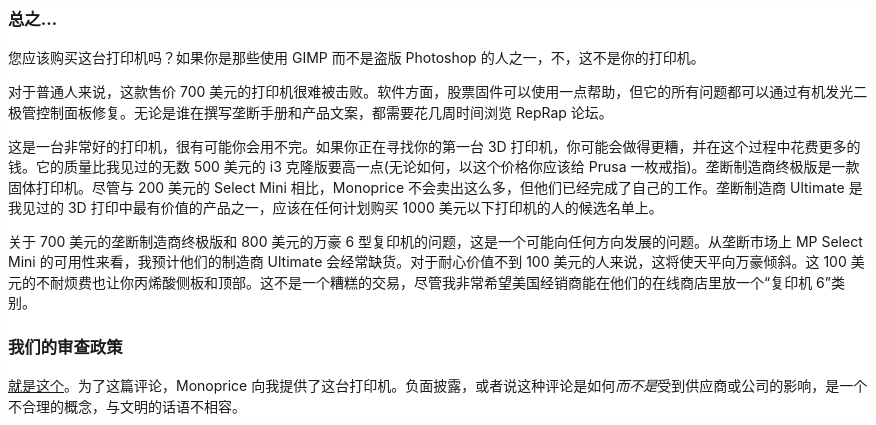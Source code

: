 ### 总之…

您应该购买这台打印机吗？如果你是那些使用 GIMP 而不是盗版 Photoshop 的人之一，不，这不是你的打印机。

对于普通人来说，这款售价 700 美元的打印机很难被击败。软件方面，股票固件可以使用一点帮助，但它的所有问题都可以通过有机发光二极管控制面板修复。无论是谁在撰写垄断手册和产品文案，都需要花几周时间浏览 RepRap 论坛。

这是一台非常好的打印机，很有可能你会用不完。如果你正在寻找你的第一台 3D 打印机，你可能会做得更糟，并在这个过程中花费更多的钱。它的质量比我见过的无数 500 美元的 i3 克隆版要高一点(无论如何，以这个价格你应该给 Prusa 一枚戒指)。垄断制造商终极版是一款固体打印机。尽管与 200 美元的 Select Mini 相比，Monoprice 不会卖出这么多，但他们已经完成了自己的工作。垄断制造商 Ultimate 是我见过的 3D 打印中最有价值的产品之一，应该在任何计划购买 1000 美元以下打印机的人的候选名单上。

关于 700 美元的垄断制造商终极版和 800 美元的万豪 6 型复印机的问题，这是一个可能向任何方向发展的问题。从垄断市场上 MP Select Mini 的可用性来看，我预计他们的制造商 Ultimate 会经常缺货。对于耐心价值不到 100 美元的人来说，这将使天平向万豪倾斜。这 100 美元的不耐烦费也让你丙烯酸侧板和顶部。这不是一个糟糕的交易，尽管我非常希望美国经销商能在他们的在线商店里放一个“复印机 6”类别。

### 我们的审查政策

[就是这个](https://www.ftc.gov/tips-advice/business-center/guidance/ftcs-endorsement-guides-what-people-are-asking)。为了这篇评论，Monoprice 向我提供了这台打印机。负面披露，或者说这种评论是如何*而不是*受到供应商或公司的影响，是一个不合理的概念，与文明的话语不相容。